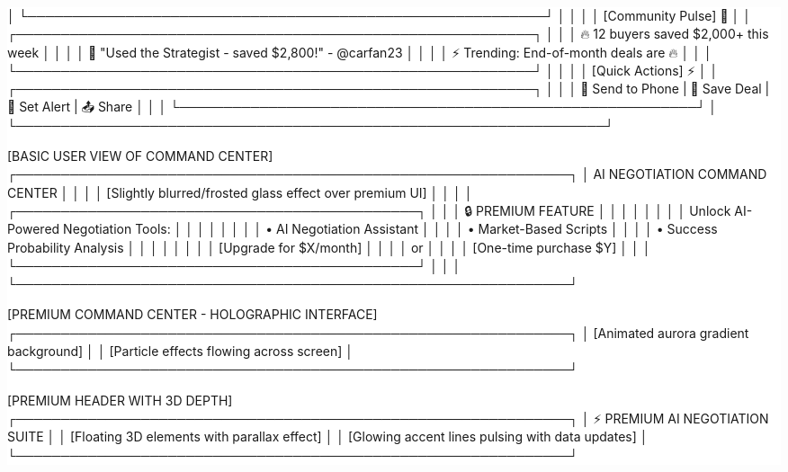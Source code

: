 │ └──────────────────────────────────────────────────────────┘    │
│                                                                  │
│ [Community Pulse] 👥                                            │
│ ┌──────────────────────────────────────────────────────────┐    │
│ │ 🔥 12 buyers saved $2,000+ this week                     │    │
│ │ 💬 "Used the Strategist - saved $2,800!" - @carfan23     │    │
│ │ ⚡ Trending: End-of-month deals are 🔥                    │    │
│ └──────────────────────────────────────────────────────────┘    │
│                                                                  │
│ [Quick Actions] ⚡                                              │
│ ┌──────────────────────────────────────────────────────────┐    │
│ │ 📱 Send to Phone | 💾 Save Deal | 🔔 Set Alert | 📤 Share │    │
│ └──────────────────────────────────────────────────────────┘    │
└──────────────────────────────────────────────────────────────────┘






[BASIC USER VIEW OF COMMAND CENTER]
┌──────────────────────────────────────────────────────────────┐
│  AI NEGOTIATION COMMAND CENTER                               │
│                                                              │
│  [Slightly blurred/frosted glass effect over premium UI]     │
│                                                              │
│  ┌─────────────────────────────────────────────┐            │
│  │             🔒 PREMIUM FEATURE              │            │
│  │                                             │            │
│  │  Unlock AI-Powered Negotiation Tools:       │            │
│  │                                             │            │
│  │  • AI Negotiation Assistant                 │            │
│  │  • Market-Based Scripts                     │            │
│  │  • Success Probability Analysis             │            │
│  │                                             │            │
│  │  [Upgrade for $X/month]                     │            │
│  │   or                                        │            │
│  │  [One-time purchase $Y]                     │            │
│  └─────────────────────────────────────────────┘            │
│                                                              │
└──────────────────────────────────────────────────────────────┘


[PREMIUM COMMAND CENTER - HOLOGRAPHIC INTERFACE]
┌──────────────────────────────────────────────────────────────┐
│         [Animated aurora gradient background]                 │
│         [Particle effects flowing across screen]             │
└──────────────────────────────────────────────────────────────┘

[PREMIUM HEADER WITH 3D DEPTH]
┌──────────────────────────────────────────────────────────────┐
│ ⚡ PREMIUM AI NEGOTIATION SUITE                              │
│ [Floating 3D elements with parallax effect]                  │
│ [Glowing accent lines pulsing with data updates]            │
└──────────────────────────────────────────────────────────────┘
